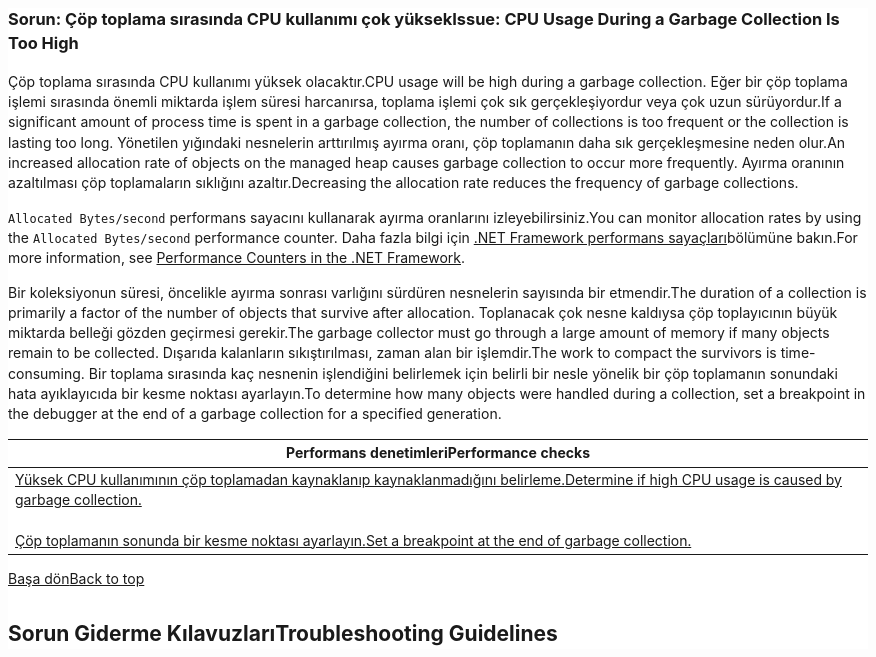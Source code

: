 <a name="Issue_HighCPU"></a>

### <a name="issue-cpu-usage-during-a-garbage-collection-is-too-high"></a><span data-ttu-id="7bb22-225">Sorun: Çöp toplama sırasında CPU kullanımı çok yüksek</span><span class="sxs-lookup"><span data-stu-id="7bb22-225">Issue: CPU Usage During a Garbage Collection Is Too High</span></span>

<span data-ttu-id="7bb22-226">Çöp toplama sırasında CPU kullanımı yüksek olacaktır.</span><span class="sxs-lookup"><span data-stu-id="7bb22-226">CPU usage will be high during a garbage collection.</span></span> <span data-ttu-id="7bb22-227">Eğer bir çöp toplama işlemi sırasında önemli miktarda işlem süresi harcanırsa, toplama işlemi çok sık gerçekleşiyordur veya çok uzun sürüyordur.</span><span class="sxs-lookup"><span data-stu-id="7bb22-227">If a significant amount of process time is spent in a garbage collection, the number of collections is too frequent or the collection is lasting too long.</span></span> <span data-ttu-id="7bb22-228">Yönetilen yığındaki nesnelerin arttırılmış ayırma oranı, çöp toplamanın daha sık gerçekleşmesine neden olur.</span><span class="sxs-lookup"><span data-stu-id="7bb22-228">An increased allocation rate of objects on the managed heap causes garbage collection to occur more frequently.</span></span> <span data-ttu-id="7bb22-229">Ayırma oranının azaltılması çöp toplamaların sıklığını azaltır.</span><span class="sxs-lookup"><span data-stu-id="7bb22-229">Decreasing the allocation rate reduces the frequency of garbage collections.</span></span>

<span data-ttu-id="7bb22-230">`Allocated Bytes/second` performans sayacını kullanarak ayırma oranlarını izleyebilirsiniz.</span><span class="sxs-lookup"><span data-stu-id="7bb22-230">You can monitor allocation rates by using the `Allocated Bytes/second` performance counter.</span></span> <span data-ttu-id="7bb22-231">Daha fazla bilgi için [.NET Framework performans sayaçları](../../../docs/framework/debug-trace-profile/performance-counters.md)bölümüne bakın.</span><span class="sxs-lookup"><span data-stu-id="7bb22-231">For more information, see [Performance Counters in the .NET Framework](../../../docs/framework/debug-trace-profile/performance-counters.md).</span></span>

<span data-ttu-id="7bb22-232">Bir koleksiyonun süresi, öncelikle ayırma sonrası varlığını sürdüren nesnelerin sayısında bir etmendir.</span><span class="sxs-lookup"><span data-stu-id="7bb22-232">The duration of a collection is primarily a factor of the number of objects that survive after allocation.</span></span> <span data-ttu-id="7bb22-233">Toplanacak çok nesne kaldıysa çöp toplayıcının büyük miktarda belleği gözden geçirmesi gerekir.</span><span class="sxs-lookup"><span data-stu-id="7bb22-233">The garbage collector must go through a large amount of memory if many objects remain to be collected.</span></span> <span data-ttu-id="7bb22-234">Dışarıda kalanların sıkıştırılması, zaman alan bir işlemdir.</span><span class="sxs-lookup"><span data-stu-id="7bb22-234">The work to compact the survivors is time-consuming.</span></span> <span data-ttu-id="7bb22-235">Bir toplama sırasında kaç nesnenin işlendiğini belirlemek için belirli bir nesle yönelik bir çöp toplamanın sonundaki hata ayıklayıcıda bir kesme noktası ayarlayın.</span><span class="sxs-lookup"><span data-stu-id="7bb22-235">To determine how many objects were handled during a collection, set a breakpoint in the debugger at the end of a garbage collection for a specified generation.</span></span>

|<span data-ttu-id="7bb22-236">Performans denetimleri</span><span class="sxs-lookup"><span data-stu-id="7bb22-236">Performance checks</span></span>|
|------------------------|
|[<span data-ttu-id="7bb22-237">Yüksek CPU kullanımının çöp toplamadan kaynaklanıp kaynaklanmadığını belirleme.</span><span class="sxs-lookup"><span data-stu-id="7bb22-237">Determine if high CPU usage is caused by garbage collection.</span></span>](#HighCPU)<br /><br /> [<span data-ttu-id="7bb22-238">Çöp toplamanın sonunda bir kesme noktası ayarlayın.</span><span class="sxs-lookup"><span data-stu-id="7bb22-238">Set a breakpoint at the end of garbage collection.</span></span>](#GenBreak)|

[<span data-ttu-id="7bb22-239">Başa dön</span><span class="sxs-lookup"><span data-stu-id="7bb22-239">Back to top</span></span>](#top)

<a name="troubleshooting_guidelines"></a>

## <a name="troubleshooting-guidelines"></a><span data-ttu-id="7bb22-240">Sorun Giderme Kılavuzları</span><span class="sxs-lookup"><span data-stu-id="7bb22-240">Troubleshooting Guidelines</span></span>
